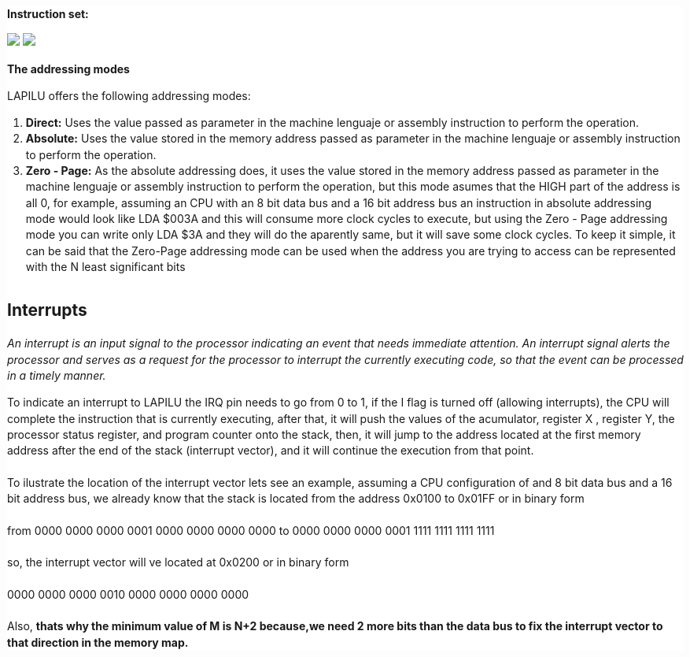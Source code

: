 <b>Instruction set:</b>

<img src="https://github.com/millocorona/LAPILU-SimpleSoftCoreMicroProcessorUnit/blob/master/LAPILU-SimpleSoftCoreMicroProcessorUnit.docs/Instruction%20set/LAPILU%20-%20SimpleSoftCoreMicroProcessorUnit%20-%20Instruction%20set.png">
<img src="https://github.com/millocorona/LAPILU-SimpleSoftCoreMicroProcessorUnit/blob/master/LAPILU-SimpleSoftCoreMicroProcessorUnit.docs/Instruction%20set/LAPILU-SimpleSoftCoreMicroProcessorUnit%20-%20Instruction%20set%20color%20anotations.png">


<b>The addressing modes</b> 

LAPILU offers the following addressing modes:

<ol>
  <li>
    <b>Direct:</b> Uses the value passed as parameter in the machine lenguaje or assembly instruction to perform the operation.
  </li>
  <li>
    <b>Absolute:</b> Uses the value stored in the memory address passed as parameter in the machine lenguaje or assembly instruction to perform the operation.
  </li>
  <li>
    <b>Zero - Page:</b> As the absolute addressing does, it uses the value stored in the memory address passed as parameter 
    in the machine lenguaje or assembly instruction to perform the operation, but this mode asumes 
    that the HIGH part of the address is all 0, for example, assuming an CPU with an 8 bit data bus and a 16 bit address bus
    an instruction in absolute addressing mode would look like LDA $003A and this will consume more clock cycles to execute, but using the
    Zero - Page addressing mode you can write only LDA $3A and they will do the aparently same, but it will save some clock cycles. To 
    keep it simple, it can be said that the Zero-Page addressing mode can be used when the address you are trying to access 
    can be represented with the N least significant bits
  </li>
</ol>

## Interrupts
<i>An interrupt is an input signal to the processor indicating an event that needs immediate attention. An interrupt signal alerts the processor and serves as a request for the processor to interrupt the currently executing code, so that the event can be processed in a timely manner.</i>

To indicate an interrupt to LAPILU the IRQ pin needs to go from 0 to 1, if the I flag is turned off (allowing interrupts), the CPU will complete the instruction that is currently executing, after that, it will push the values of the acumulator, register X , register Y, the processor status register, and program counter onto the stack, then, it will jump to the address located at the first memory address after the end of the stack (interrupt vector), and it will continue the execution from that point.
<br>
<br>
To ilustrate the location of the interrupt vector lets see an example, assuming a CPU configuration of and 8 bit data bus and a 16 bit address bus, we already know that the stack is located from the address 0x0100 to 0x01FF or in binary form
<br>
<br>
from 0000 0000 0000 0001 0000 0000 0000 0000 to 0000 0000 0000 0001 1111 1111 1111 1111 
<br>
<br>
so, the interrupt vector will ve located at 0x0200 or in binary form
<br>
<br>
0000 0000 0000 0010 0000 0000 0000 0000 
<br>
<br>
Also, <b>thats why the minimum value of M is N+2 because,we need 2 more bits than the data bus to fix the interrupt vector to that direction in the memory map.</b> 